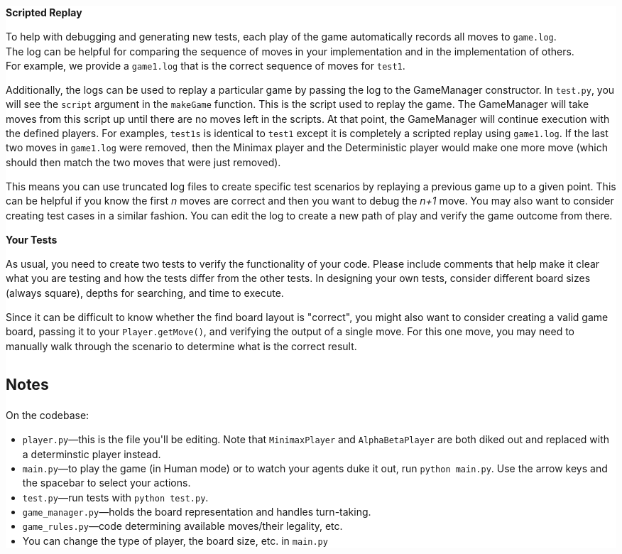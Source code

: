 **Scripted Replay**

To help with debugging and generating new tests, each play of the game automatically records all moves to `game.log`.  
The log can be helpful for comparing the sequence of moves in your implementation and in the implementation of others.  
For example, we provide a `game1.log` that is the correct sequence of moves for `test1`.  

Additionally, the logs can be used to replay a particular game by passing the log to the GameManager constructor.
In `test.py`,  you will see the `script` argument in the `makeGame` function.  This is the script used to replay
the game.  The GameManager will take moves from this script up until there are no moves left in the scripts.  At 
that point, the GameManager will continue execution with the defined players.  For examples, 
`test1s` is identical to `test1` except it is completely a scripted replay using `game1.log`.  If the last two
moves in `game1.log` were removed, then the Minimax player and the Deterministic player would make one more move 
(which should then match the two moves that were just removed).

This means you can use truncated log files to create specific test scenarios by replaying a previous game up to a 
given point.  This can be helpful if you know the first *n* moves are correct and then you want to debug the *n+1* move.
You may also want to consider creating test cases in a similar fashion.  You can edit the log to create a new path of
play and verify the game outcome from there.

**Your Tests**

As usual, you need to create two tests to verify the functionality of your code.  Please include comments that help 
make it clear what you are testing and how the tests differ from the other tests.
In designing your own tests, consider different board sizes (always square), depths for searching, and time to execute.  

Since it can be difficult to know whether the find board layout is "correct", you might also want to consider creating 
a valid game board, passing it to your `Player.getMove()`, and verifying the output of a single move.  For this one
move, you may need to manually walk through the scenario to determine what is the correct result.


## Notes

On the codebase:

* `player.py`—this is the file you'll be editing. Note that `MinimaxPlayer` and `AlphaBetaPlayer` are both diked out and
replaced with a determinstic player instead.
* `main.py`—to play the game (in Human mode) or to watch your agents duke it out, run `python main.py`. Use the arrow 
keys and the spacebar to select your actions.
* `test.py`—run tests with `python test.py`.
* `game_manager.py`—holds the board representation and handles turn-taking.
* `game_rules.py`—code determining available moves/their legality, etc.
* You can change the type of player, the board size, etc. in `main.py`
